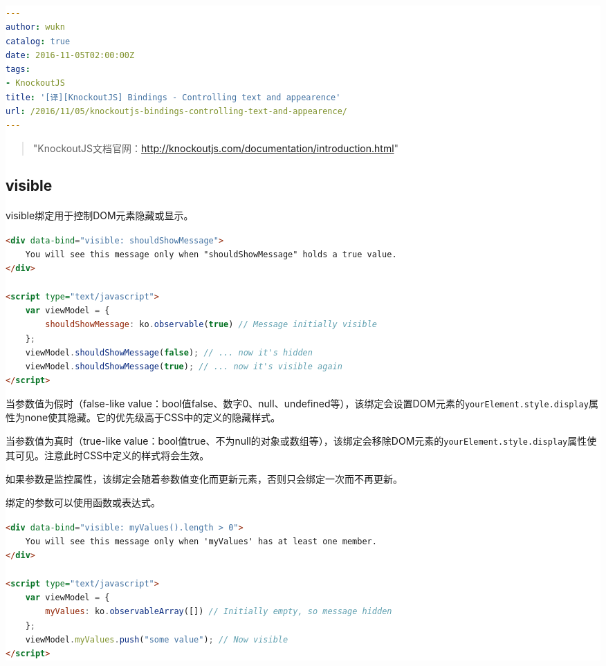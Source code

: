 ```yaml
---
author: wukn
catalog: true
date: 2016-11-05T02:00:00Z
tags:
- KnockoutJS
title: '[译][KnockoutJS] Bindings - Controlling text and appearence'
url: /2016/11/05/knockoutjs-bindings-controlling-text-and-appearence/
---
```


> "KnockoutJS文档官网：http://knockoutjs.com/documentation/introduction.html"



## visible

visible绑定用于控制DOM元素隐藏或显示。

```html
<div data-bind="visible: shouldShowMessage">
    You will see this message only when "shouldShowMessage" holds a true value.
</div>

<script type="text/javascript">
    var viewModel = {
        shouldShowMessage: ko.observable(true) // Message initially visible
    };
    viewModel.shouldShowMessage(false); // ... now it's hidden
    viewModel.shouldShowMessage(true); // ... now it's visible again
</script>
```

当参数值为假时（false-like value：bool值false、数字0、null、undefined等），该绑定会设置DOM元素的`yourElement.style.display`属性为none使其隐藏。它的优先级高于CSS中的定义的隐藏样式。

当参数值为真时（true-like value：bool值true、不为null的对象或数组等），该绑定会移除DOM元素的`yourElement.style.display`属性使其可见。注意此时CSS中定义的样式将会生效。

如果参数是监控属性，该绑定会随着参数值变化而更新元素，否则只会绑定一次而不再更新。

绑定的参数可以使用函数或表达式。

```html
<div data-bind="visible: myValues().length > 0">
    You will see this message only when 'myValues' has at least one member.
</div>

<script type="text/javascript">
    var viewModel = {
        myValues: ko.observableArray([]) // Initially empty, so message hidden
    };
    viewModel.myValues.push("some value"); // Now visible
</script>
```
